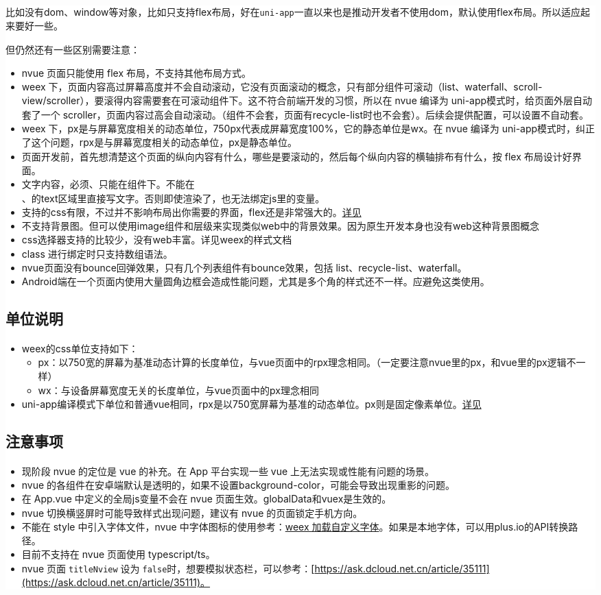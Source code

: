 比如没有dom、window等对象，比如只支持flex布局，好在`uni-app`一直以来也是推动开发者不使用dom，默认使用flex布局。所以适应起来要好一些。

但仍然还有一些区别需要注意：

- nvue 页面只能使用 flex 布局，不支持其他布局方式。
- weex 下，页面内容高过屏幕高度并不会自动滚动，它没有页面滚动的概念，只有部分组件可滚动（list、waterfall、scroll-view/scroller），要滚得内容需要套在可滚动组件下。这不符合前端开发的习惯，所以在 nvue 编译为 uni-app模式时，给页面外层自动套了一个 scroller，页面内容过高会自动滚动。（组件不会套，页面有recycle-list时也不会套）。后续会提供配置，可以设置不自动套。
- weex 下，px是与屏幕宽度相关的动态单位，750px代表成屏幕宽度100%，它的静态单位是wx。在 nvue 编译为 uni-app模式时，纠正了这个问题，rpx是与屏幕宽度相关的动态单位，px是静态单位。
- 页面开发前，首先想清楚这个页面的纵向内容有什么，哪些是要滚动的，然后每个纵向内容的横轴排布有什么，按 flex 布局设计好界面。
- 文字内容，必须、只能在<text>组件下。不能在<div>、<view>的text区域里直接写文字。否则即使渲染了，也无法绑定js里的变量。
- 支持的css有限，不过并不影响布局出你需要的界面，flex还是非常强大的。[详见](https://weex.apache.org/zh/docs/styles/common-styles.html#%E7%9B%92%E6%A8%A1%E5%9E%8B)
- 不支持背景图。但可以使用image组件和层级来实现类似web中的背景效果。因为原生开发本身也没有web这种背景图概念
- css选择器支持的比较少，没有web丰富。详见weex的样式文档
- class 进行绑定时只支持数组语法。
- nvue页面没有bounce回弹效果，只有几个列表组件有bounce效果，包括 list、recycle-list、waterfall。
- Android端在一个页面内使用大量圆角边框会造成性能问题，尤其是多个角的样式还不一样。应避免这类使用。

## 单位说明
- weex的css单位支持如下：
	* px：以750宽的屏幕为基准动态计算的长度单位，与vue页面中的rpx理念相同。（一定要注意nvue里的px，和vue里的px逻辑不一样）
	* wx：与设备屏幕宽度无关的长度单位，与vue页面中的px理念相同
- uni-app编译模式下单位和普通vue相同，rpx是以750宽屏幕为基准的动态单位。px则是固定像素单位。[详见](/frame?id=尺寸单位)

## 注意事项
- 现阶段 nvue 的定位是 vue 的补充。在 App 平台实现一些 vue 上无法实现或性能有问题的场景。
- nvue 的各组件在安卓端默认是透明的，如果不设置background-color，可能会导致出现重影的问题。
- 在 App.vue 中定义的全局js变量不会在 nvue 页面生效。globalData和vuex是生效的。
- nvue 切换横竖屏时可能导致样式出现问题，建议有 nvue 的页面锁定手机方向。
- 不能在 style 中引入字体文件，nvue 中字体图标的使用参考：[weex 加载自定义字体](https://weex.apache.org/zh/docs/modules/dom.html#addrule)。如果是本地字体，可以用plus.io的API转换路径。
- 目前不支持在 nvue 页面使用 typescript/ts。
- nvue 页面 ``titleNview`` 设为 ``false``时，想要模拟状态栏，可以参考：[https://ask.dcloud.net.cn/article/35111](https://ask.dcloud.net.cn/article/35111)。
